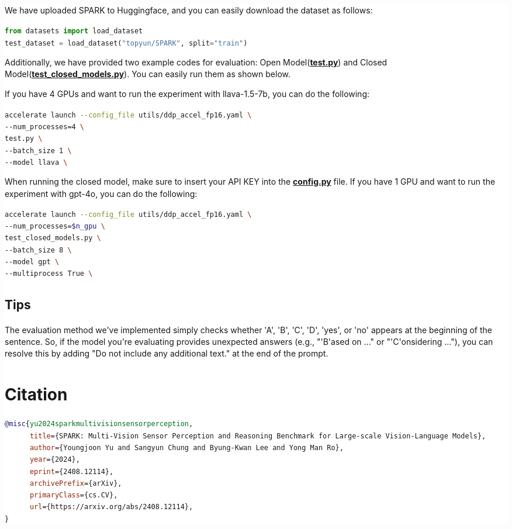 We have uploaded SPARK to Huggingface, and you can easily download the dataset as follows:
```python
from datasets import load_dataset
test_dataset = load_dataset("topyun/SPARK", split="train")
```

Additionally, we have provided two example codes for evaluation: Open Model([**test.py**](https://github.com/top-yun/SPARK/blob/main/test.py)) and Closed Model([**test_closed_models.py**](https://github.com/top-yun/SPARK/blob/main/test_closed_models.py)). You can easily run them as shown below.

If you have 4 GPUs and want to run the experiment with llava-1.5-7b, you can do the following:
```bash
accelerate launch --config_file utils/ddp_accel_fp16.yaml \
--num_processes=4 \
test.py \
--batch_size 1 \
--model llava \
```

When running the closed model, make sure to insert your API KEY into the [**config.py**](https://github.com/top-yun/SPARK/blob/main/config.py) file.
If you have 1 GPU and want to run the experiment with gpt-4o, you can do the following:
```bash
accelerate launch --config_file utils/ddp_accel_fp16.yaml \
--num_processes=$n_gpu \
test_closed_models.py \
--batch_size 8 \
--model gpt \
--multiprocess True \
```

## Tips
The evaluation method we've implemented simply checks whether 'A', 'B', 'C', 'D', 'yes', or 'no' appears at the beginning of the sentence.
So, if the model you're evaluating provides unexpected answers (e.g., "'B'ased on ..." or "'C'onsidering ..."), you can resolve this by adding "Do not include any additional text." at the end of the prompt.

# Citation 
```bibtex
@misc{yu2024sparkmultivisionsensorperception,
      title={SPARK: Multi-Vision Sensor Perception and Reasoning Benchmark for Large-scale Vision-Language Models}, 
      author={Youngjoon Yu and Sangyun Chung and Byung-Kwan Lee and Yong Man Ro},
      year={2024},
      eprint={2408.12114},
      archivePrefix={arXiv},
      primaryClass={cs.CV},
      url={https://arxiv.org/abs/2408.12114}, 
}
```
